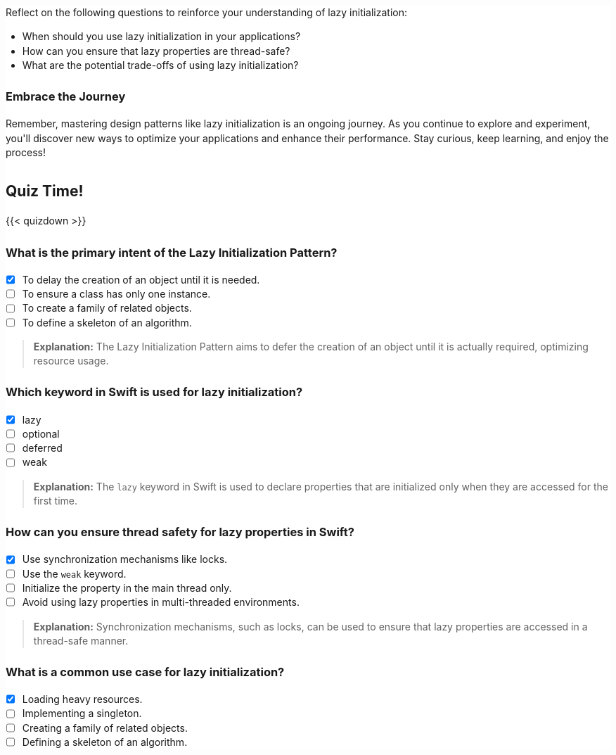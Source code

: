 Reflect on the following questions to reinforce your understanding of lazy initialization:

- When should you use lazy initialization in your applications?
- How can you ensure that lazy properties are thread-safe?
- What are the potential trade-offs of using lazy initialization?

### Embrace the Journey

Remember, mastering design patterns like lazy initialization is an ongoing journey. As you continue to explore and experiment, you'll discover new ways to optimize your applications and enhance their performance. Stay curious, keep learning, and enjoy the process!

## Quiz Time!

{{< quizdown >}}

### What is the primary intent of the Lazy Initialization Pattern?

- [x] To delay the creation of an object until it is needed.
- [ ] To ensure a class has only one instance.
- [ ] To create a family of related objects.
- [ ] To define a skeleton of an algorithm.

> **Explanation:** The Lazy Initialization Pattern aims to defer the creation of an object until it is actually required, optimizing resource usage.

### Which keyword in Swift is used for lazy initialization?

- [x] lazy
- [ ] optional
- [ ] deferred
- [ ] weak

> **Explanation:** The `lazy` keyword in Swift is used to declare properties that are initialized only when they are accessed for the first time.

### How can you ensure thread safety for lazy properties in Swift?

- [x] Use synchronization mechanisms like locks.
- [ ] Use the `weak` keyword.
- [ ] Initialize the property in the main thread only.
- [ ] Avoid using lazy properties in multi-threaded environments.

> **Explanation:** Synchronization mechanisms, such as locks, can be used to ensure that lazy properties are accessed in a thread-safe manner.

### What is a common use case for lazy initialization?

- [x] Loading heavy resources.
- [ ] Implementing a singleton.
- [ ] Creating a family of related objects.
- [ ] Defining a skeleton of an algorithm.
